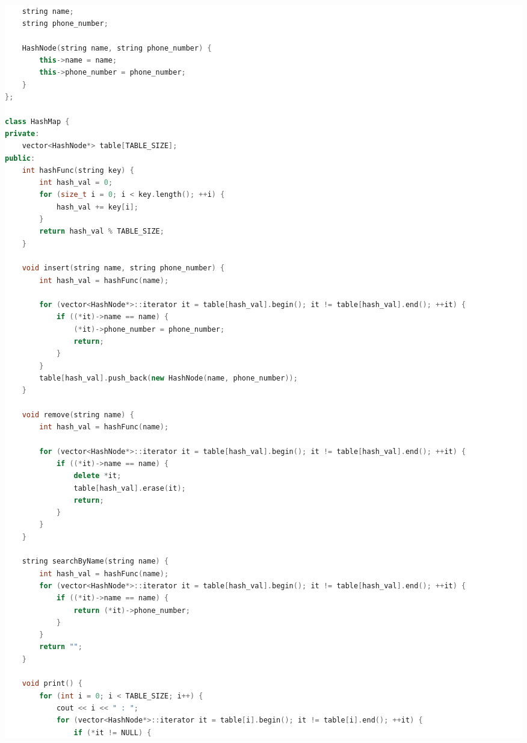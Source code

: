 ```c++
    string name;
    string phone_number;

    HashNode(string name, string phone_number) {
        this->name = name;
        this->phone_number = phone_number;
    }
};

class HashMap {
private:
    vector<HashNode*> table[TABLE_SIZE];
public:
    int hashFunc(string key) {
        int hash_val = 0;
        for (size_t i = 0; i < key.length(); ++i) {
            hash_val += key[i];
        }
        return hash_val % TABLE_SIZE;
    }

    void insert(string name, string phone_number) {
        int hash_val = hashFunc(name);

        for (vector<HashNode*>::iterator it = table[hash_val].begin(); it != table[hash_val].end(); ++it) {
            if ((*it)->name == name) {
                (*it)->phone_number = phone_number;
                return;
            }
        }
        table[hash_val].push_back(new HashNode(name, phone_number));
    }

    void remove(string name) {
        int hash_val = hashFunc(name);

        for (vector<HashNode*>::iterator it = table[hash_val].begin(); it != table[hash_val].end(); ++it) {
            if ((*it)->name == name) {
                delete *it;
                table[hash_val].erase(it);
                return;
            }
        }
    }

    string searchByName(string name) {
        int hash_val = hashFunc(name);
        for (vector<HashNode*>::iterator it = table[hash_val].begin(); it != table[hash_val].end(); ++it) {
            if ((*it)->name == name) {
                return (*it)->phone_number;
            }
        }
        return "";
    }

    void print() {
        for (int i = 0; i < TABLE_SIZE; i++) {
            cout << i << " : ";
            for (vector<HashNode*>::iterator it = table[i].begin(); it != table[i].end(); ++it) {
                if (*it != NULL) {
```